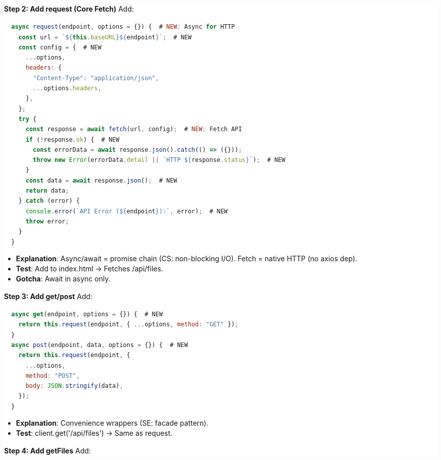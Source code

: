 **Step 2: Add request (Core Fetch)**
Add:

```javascript
  async request(endpoint, options = {}) {  # NEW: Async for HTTP
    const url = `${this.baseURL}${endpoint}`;  # NEW
    const config = {  # NEW
      ...options,
      headers: {
        "Content-Type": "application/json",
        ...options.headers,
      },
    };
    try {
      const response = await fetch(url, config);  # NEW: Fetch API
      if (!response.ok) {  # NEW
        const errorData = await response.json().catch(() => ({}));
        throw new Error(errorData.detail || `HTTP ${response.status}`);  # NEW
      }
      const data = await response.json();  # NEW
      return data;
    } catch (error) {
      console.error(`API Error (${endpoint}):`, error);  # NEW
      throw error;
    }
  }
```

- **Explanation**: Async/await = promise chain (CS: non-blocking I/O). Fetch = native HTTP (no axios dep).
- **Test**: Add to index.html <script> import { APIClient } from './js/modules/api-client.js'; const client = new APIClient(); client.request('/api/files').then(console.log); </script> → Fetches /api/files.
- **Gotcha**: Await in async only.

**Step 3: Add get/post**
Add:

```javascript
  async get(endpoint, options = {}) {  # NEW
    return this.request(endpoint, { ...options, method: "GET" });
  }
  async post(endpoint, data, options = {}) {  # NEW
    return this.request(endpoint, {
      ...options,
      method: "POST",
      body: JSON.stringify(data),
    });
  }
```

- **Explanation**: Convenience wrappers (SE: facade pattern).
- **Test**: client.get('/api/files') → Same as request.

**Step 4: Add getFiles**
Add:
